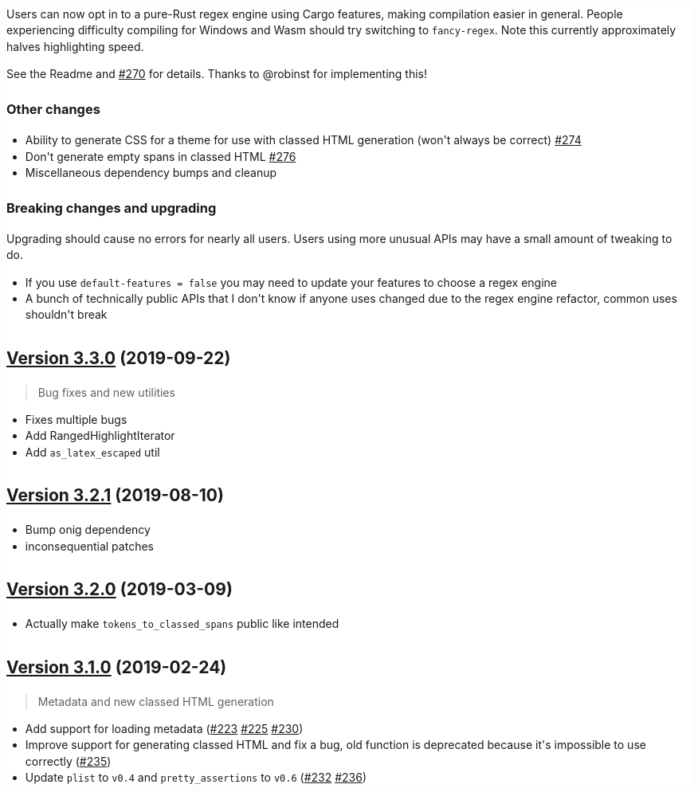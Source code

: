 Users can now opt in to a pure-Rust regex engine using Cargo features, making
compilation easier in general. People experiencing difficulty compiling for
Windows and Wasm should try switching to `fancy-regex`. Note this currently
approximately halves highlighting speed.

See the Readme and [#270](https://github.com/trishume/syntect/pull/270) for details.
Thanks to @robinst for implementing this!

### Other changes

- Ability to generate CSS for a theme for use with classed HTML generation (won't always be correct) [#274](https://github.com/trishume/syntect/pull/274/files)
- Don't generate empty spans in classed HTML [#276](https://github.com/trishume/syntect/pull/276)
- Miscellaneous dependency bumps and cleanup

### Breaking changes and upgrading

Upgrading should cause no errors for nearly all users. Users using more unusual APIs may have a small amount of tweaking to do.

- If you use `default-features = false` you may need to update your features to choose a regex engine
- A bunch of technically public APIs that I don't know if anyone uses changed due to the regex engine refactor, common uses shouldn't break

## [Version 3.3.0](https://github.com/trishume/syntect/compare/v3.2.1...v3.3.0) (2019-09-22)

> Bug fixes and new utilities

- Fixes multiple bugs
- Add RangedHighlightIterator
- Add `as_latex_escaped` util

## [Version 3.2.1](https://github.com/trishume/syntect/compare/v3.2.0...v3.2.1) (2019-08-10)

- Bump onig dependency
- inconsequential patches

## [Version 3.2.0](https://github.com/trishume/syntect/compare/v3.1.0...v3.2.0) (2019-03-09)

- Actually make `tokens_to_classed_spans` public like intended

## [Version 3.1.0](https://github.com/trishume/syntect/compare/v3.0.2...v3.1.0) (2019-02-24)

> Metadata and new classed HTML generation

- Add support for loading metadata ([#223](https://github.com/trishume/syntect/pull/223) [#225](https://github.com/trishume/syntect/pull/225) [#230](https://github.com/trishume/syntect/pull/230))
- Improve support for generating classed HTML and fix a bug, old function is deprecated because it's impossible to use correctly ([#235](https://github.com/trishume/syntect/pull/235))
- Update `plist` to `v0.4` and `pretty_assertions` to `v0.6` ([#232](https://github.com/trishume/syntect/pull/232) [#236](https://github.com/trishume/syntect/pull/236))
